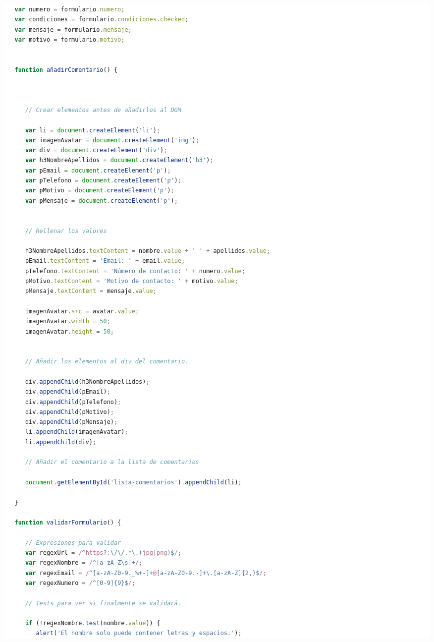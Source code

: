    ```js
      var numero = formulario.numero;
      var condiciones = formulario.condiciones.checked;
      var mensaje = formulario.mensaje;
      var motivo = formulario.motivo;


      function añadirComentario() {



         // Crear elementos antes de añadirlos al DOM

         var li = document.createElement('li');
         var imagenAvatar = document.createElement('img');
         var div = document.createElement('div');
         var h3NombreApellidos = document.createElement('h3');
         var pEmail = document.createElement('p');
         var pTelefono = document.createElement('p');
         var pMotivo = document.createElement('p');
         var pMensaje = document.createElement('p');


         // Rellenar los valores

         h3NombreApellidos.textContent = nombre.value + ' ' + apellidos.value;
         pEmail.textContent = 'Email: ' + email.value;
         pTelefono.textContent = 'Número de contacto: ' + numero.value;
         pMotivo.textContent = 'Motivo de contacto: ' + motivo.value;
         pMensaje.textContent = mensaje.value;

         imagenAvatar.src = avatar.value;
         imagenAvatar.width = 50;
         imagenAvatar.height = 50;


         // Añadir los elementos al div del comentario.

         div.appendChild(h3NombreApellidos);
         div.appendChild(pEmail);
         div.appendChild(pTelefono);
         div.appendChild(pMotivo);
         div.appendChild(pMensaje);
         li.appendChild(imagenAvatar);
         li.appendChild(div);

         // Añadir el comentario a la lista de comentarios

         document.getElementById('lista-comentarios').appendChild(li);

      }

      function validarFormulario() {

         // Expresiones para validar
         var regexUrl = /^https?:\/\/.*\.(jpg|png)$/;
         var regexNombre = /^[a-zA-Z\s]+/;
         var regexEmail = /^[a-zA-Z0-9._%+-]+@[a-zA-Z0-9.-]+\.[a-zA-Z]{2,}$/;
         var regexNumero = /^[0-9]{9}$/; 

         // Tests para ver si finalmente se validará.

         if (!regexNombre.test(nombre.value)) {
            alert('El nombre solo puede contener letras y espacios.');
   ```